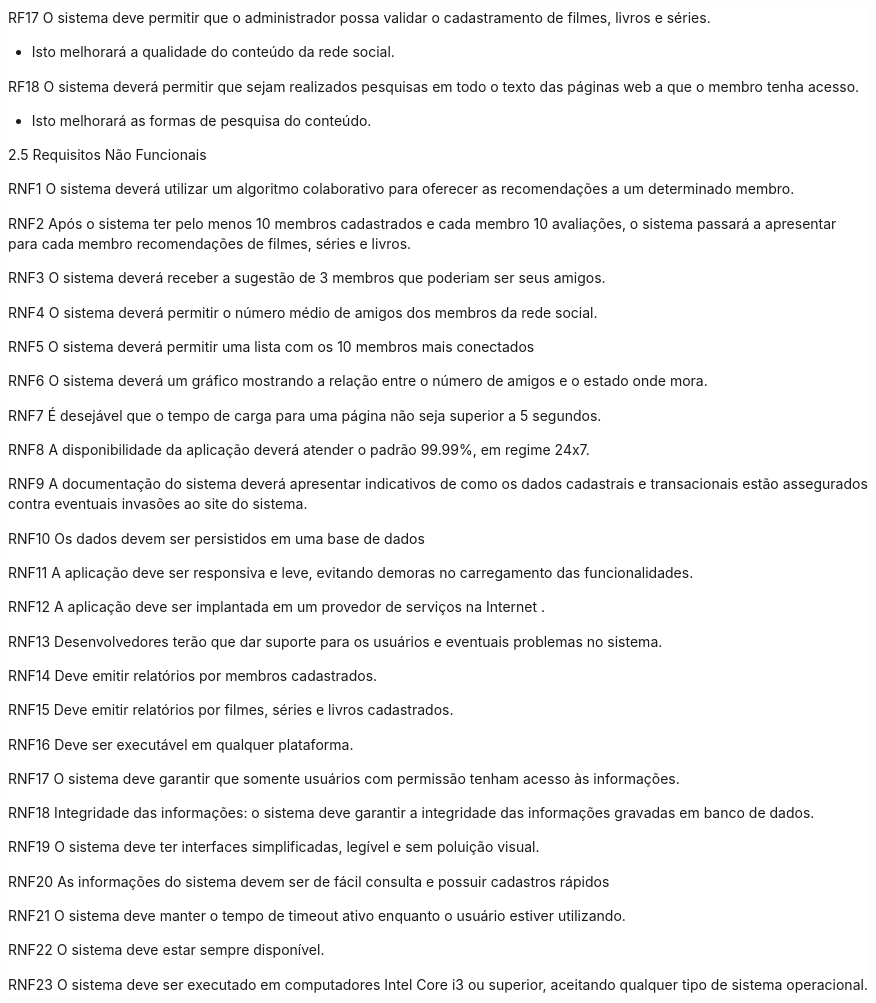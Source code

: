 RF17	O sistema deve permitir que o administrador possa validar o cadastramento de filmes, livros e séries.
- Isto melhorará a qualidade do conteúdo da rede social.

RF18	O sistema deverá permitir que sejam realizados pesquisas em todo o texto das páginas web a que o membro tenha acesso.
- Isto melhorará as formas de pesquisa do conteúdo.

2.5	Requisitos Não Funcionais

RNF1	O sistema deverá utilizar um algoritmo colaborativo para oferecer as recomendações a um
determinado membro.

RNF2	Após o sistema ter pelo menos 10 membros cadastrados e cada membro 10 avaliações, o sistema passará a apresentar para cada membro recomendações de filmes, séries e livros.

RNF3	O sistema deverá receber a sugestão de 3 membros que poderiam ser seus amigos.

RNF4	O sistema deverá permitir o número médio de amigos dos membros da rede social.

RNF5	O sistema deverá permitir uma lista com os 10 membros mais conectados

RNF6	O sistema deverá um gráfico mostrando a relação entre o número de amigos e o estado onde mora.

RNF7	É desejável que o tempo de carga para uma página não seja superior a 5 segundos.

RNF8	A disponibilidade da aplicação deverá atender o padrão 99.99%, em regime 24x7.

RNF9	A documentação do sistema deverá apresentar indicativos de como os dados cadastrais e transacionais estão assegurados contra eventuais invasões ao site do sistema.

RNF10	Os dados devem ser persistidos em uma base de dados

RNF11	A aplicação deve ser responsiva e leve, evitando demoras no carregamento das funcionalidades.

RNF12	A aplicação deve ser implantada em um provedor de serviços na Internet .

RNF13	Desenvolvedores terão que dar suporte para os usuários e eventuais problemas no
sistema.

RNF14	Deve emitir relatórios por membros cadastrados.

RNF15	Deve emitir relatórios por filmes, séries e livros cadastrados.

RNF16	Deve ser executável em qualquer plataforma.

RNF17	O sistema deve garantir que somente usuários com permissão tenham acesso às
informações.

RNF18	Integridade das informações: o sistema deve garantir a integridade das informações
gravadas em banco de dados.

RNF19	O sistema deve ter interfaces simplificadas, legível e sem poluição visual.

RNF20	As informações do sistema devem ser de fácil consulta e possuir cadastros rápidos

RNF21	O sistema deve manter o tempo de timeout ativo enquanto o usuário estiver utilizando.

RNF22	O sistema deve estar sempre disponível.

RNF23	O sistema deve ser executado em computadores Intel Core i3 ou superior, aceitando
qualquer tipo de sistema operacional.
